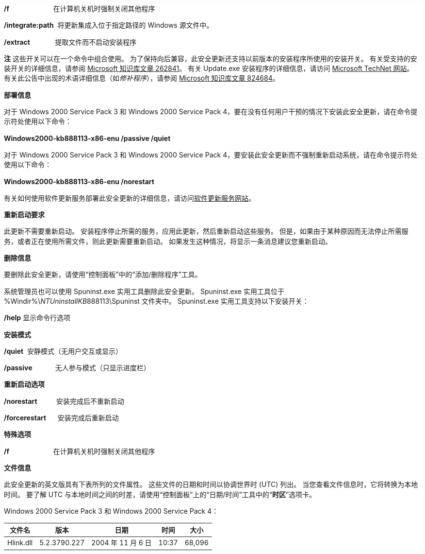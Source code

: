 **/f**                       在计算机关机时强制关闭其他程序

**/integrate:path**  将更新集成入位于指定路径的 Windows 源文件中。

**/extract**             提取文件而不启动安装程序

**注** 这些开关可以在一个命令中组合使用。 为了保持向后兼容，此安全更新还支持以前版本的安装程序所使用的安装开关。 有关受支持的安装开关的详细信息，请参阅 [Microsoft 知识库文章 262841](http://support.microsoft.com/kb/262841)。 有关 Update.exe 安装程序的详细信息，请访问 [Microsoft TechNet 网站](http://go.microsoft.com/fwlink/?linkid=38951)。 有关此公告中出现的术语详细信息（如*修补程序*），请参阅 [Microsoft 知识库文章 824684](http://support.microsoft.com/kb/824684)。

**部署信息**  

对于 Windows 2000 Service Pack 3 和 Windows 2000 Service Pack 4，要在没有任何用户干预的情况下安装此安全更新，请在命令提示符处使用以下命令：

**Windows2000-kb888113-x86-enu /passive /quiet**  

对于 Windows 2000 Service Pack 3 和 Windows 2000 Service Pack 4，要安装此安全更新而不强制重新启动系统，请在命令提示符处使用以下命令：

**Windows2000-kb888113-x86-enu /norestart**  

有关如何使用软件更新服务部署此安全更新的详细信息，请访问[软件更新服务网站](http://go.microsoft.com/fwlink/?linkid=21125)。

**重新启动要求**  

此更新不需要重新启动。 安装程序停止所需的服务，应用此更新，然后重新启动这些服务。 但是，如果由于某种原因而无法停止所需服务，或者正在使用所需文件，则此更新需要重新启动。 如果发生这种情况，将显示一条消息建议您重新启动。

**删除信息**  

要删除此安全更新，请使用“控制面板”中的“添加/删除程序”工具。

系统管理员也可以使用 Spuninst.exe 实用工具删除此安全更新。 Spuninst.exe 实用工具位于 %Windir%\\$NTUninstallKB888113$\\Spuninst 文件夹中。 Spuninst.exe 实用工具支持以下安装开关：

**/help** 显示命令行选项

**安装模式**  

**/quiet**  安静模式（无用户交互或显示）

**/passive**            无人参与模式（只显示进度栏）

**重新启动选项**  

**/norestart**          安装完成后不重新启动

**/forcerestart**      安装完成后重新启动

**特殊选项**  

**/f**                       在计算机关机时强制关闭其他程序

**文件信息**  

此安全更新的英文版具有下表所列的文件属性。 这些文件的日期和时间以协调世界时 (UTC) 列出。 当您查看文件信息时，它将转换为本地时间。 要了解 UTC 与本地时间之间的时差，请使用“控制面板”上的“日期/时间”工具中的“**时区**”选项卡。

Windows 2000 Service Pack 3 和 Windows 2000 Service Pack 4：

| 文件名    | 版本         | 日期               | 时间  | 大小   |
|-----------|--------------|--------------------|-------|--------|
| Hlink.dll | 5.2.3790.227 | 2004 年 11 月 6 日 | 10:37 | 68,096 |
